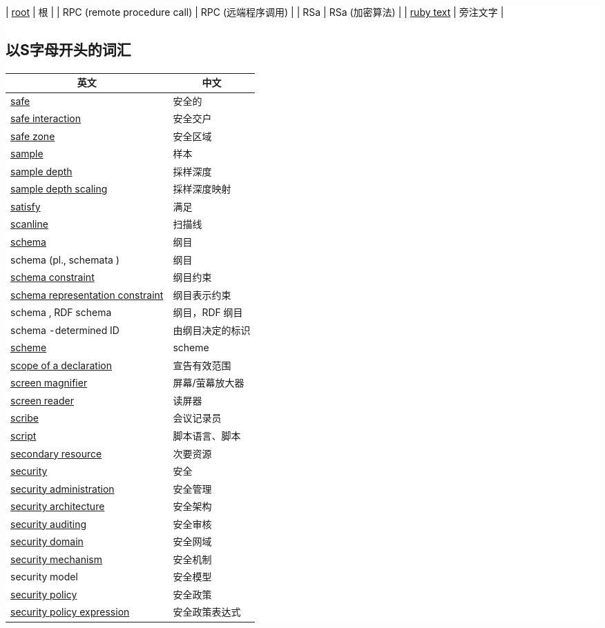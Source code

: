 | [root](//www.w3.org/2003/glossary/keyword/All/root.html) | 根 |
| RPC (remote procedure call) | RPC (远端程序调用) |
| RSa | RSa (加密算法) |
| [ruby text](//www.w3.org/2003/glossary/keyword/All/ruby%20text.html) | 旁注文字 |

## 以S字母开头的词汇

| 英文 | 中文 |
| --- | --- |
| [safe](//www.w3.org/2003/glossary/keyword/All/safe.html) | 安全的 |
| [safe interaction](//www.w3.org/2003/glossary/keyword/All/safe%20interaction.html) | 安全交户 |
| [safe zone](//www.w3.org/2003/glossary/keyword/All/safe%20zone.html) | 安全区域 |
| [sample](//www.w3.org/2003/glossary/keyword/All/sample.html) | 样本 |
| [sample depth](//www.w3.org/2003/glossary/keyword/All/sample%20depth.html) | 採样深度 |
| [sample depth scaling](//www.w3.org/2003/glossary/keyword/All/sample%20depth%20scaling.html) | 採样深度映射 |
| [satisfy](//www.w3.org/2003/glossary/keyword/All/satisfy.html) | 满足 |
| [scanline](//www.w3.org/2003/glossary/keyword/All/scanline.html) | 扫描线 |
| [schema](//www.w3.org/2003/glossary/keyword/All/schema.html) | 纲目 |
| schema (pl., schemata ) | 纲目 |
| [schema constraint](//www.w3.org/2003/glossary/keyword/All/schema%20constraint.html) | 纲目约束 |
| [schema representation constraint](//www.w3.org/2003/glossary/keyword/All/schema%20representation%20constraint.html) | 纲目表示约束 |
| schema , RDF schema | 纲目，RDF 纲目 |
| schema -determined ID | 由纲目决定的标识 |
| [scheme](//www.w3.org/2003/glossary/keyword/All/scheme.html) | scheme |
| [scope of a declaration](//www.w3.org/2003/glossary/keyword/All/scope%20of%20a%20declaration.html) | 宣告有效范围 |
| [screen magnifier](//www.w3.org/2003/glossary/keyword/All/screen%20magnifier.html) | 屏幕/萤幕放大器 |
| [screen reader](//www.w3.org/2003/glossary/keyword/All/screen%20reader.html) | 读屏器 |
| [scribe](//www.w3.org/2003/glossary/keyword/All/scribe.html) | 会议记录员 |
| [script](//www.w3.org/2003/glossary/keyword/All/script.html) | 脚本语言、脚本 |
| [secondary resource](//www.w3.org/2003/glossary/keyword/All/secondary%20resource.html) | 次要资源 |
| [security](//www.w3.org/2003/glossary/keyword/All/security.html) | 安全 |
| [security administration](//www.w3.org/2003/glossary/keyword/All/security%20administration.html) | 安全管理 |
| [security architecture](//www.w3.org/2003/glossary/keyword/All/security%20architecture.html) | 安全架构 |
| [security auditing](//www.w3.org/2003/glossary/keyword/All/security%20auditing.html) | 安全审核 |
| [security domain](//www.w3.org/2003/glossary/keyword/All/security%20domain.html) | 安全网域 |
| [security mechanism](//www.w3.org/2003/glossary/keyword/All/security%20mechanism.html) | 安全机制 |
| security model | 安全模型 |
| [security policy](//www.w3.org/2003/glossary/keyword/All/security%20policy.html) | 安全政策 |
| [security policy expression](//www.w3.org/2003/glossary/keyword/All/security%20policy%20expression.html) | 安全政策表达式 |